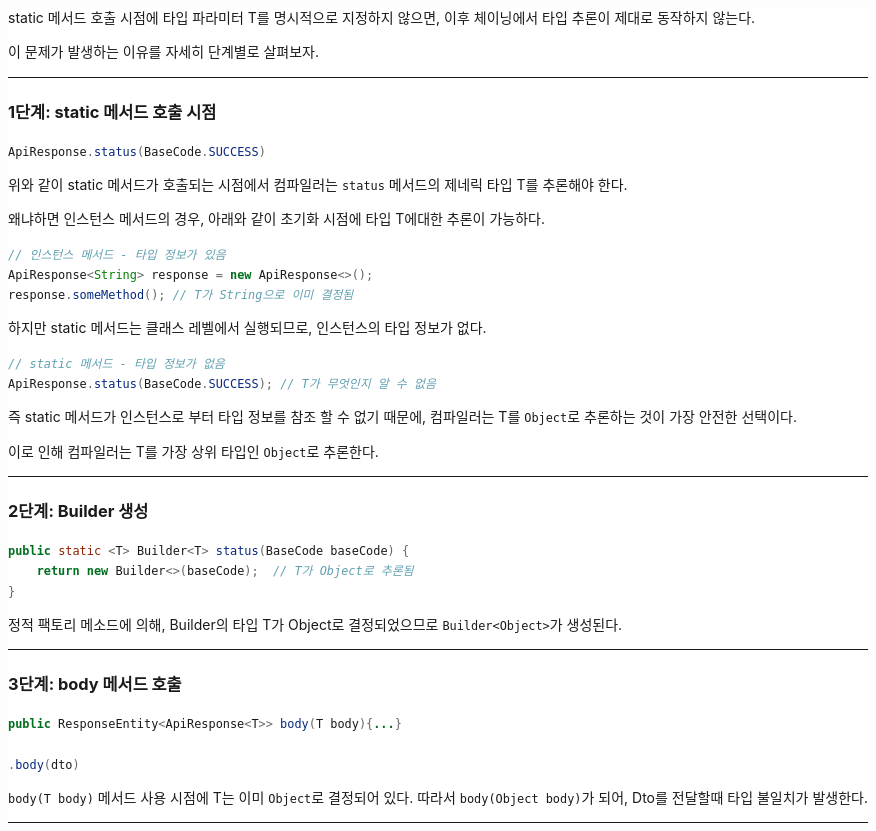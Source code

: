 static 메서드 호출 시점에 타입 파라미터 T를 명시적으로 지정하지 않으면, 이후 체이닝에서 타입 추론이 제대로 동작하지 않는다.

이 문제가 발생하는 이유를 자세히 단계별로 살펴보자.

---

### 1단계: static 메서드 호출 시점

```java
ApiResponse.status(BaseCode.SUCCESS)
```

위와 같이 static 메서드가 호출되는 시점에서 컴파일러는 `status` 메서드의 제네릭 타입 T를 추론해야 한다. 

왜냐하면 인스턴스 메서드의 경우, 아래와 같이 초기화 시점에 타입 T에대한 추론이 가능하다.

```java
// 인스턴스 메서드 - 타입 정보가 있음
ApiResponse<String> response = new ApiResponse<>();
response.someMethod(); // T가 String으로 이미 결정됨
```

하지만 static 메서드는 클래스 레벨에서 실행되므로, 인스턴스의 타입 정보가 없다.

```java
// static 메서드 - 타입 정보가 없음
ApiResponse.status(BaseCode.SUCCESS); // T가 무엇인지 알 수 없음
```

즉 static 메서드가 인스턴스로 부터 타입 정보를 참조 할 수 없기 때문에,  컴파일러는 T를 `Object`로 추론하는 것이 가장 안전한 선택이다.

이로 인해 컴파일러는 T를 가장 상위 타입인 `Object`로 추론한다.

---

### 2단계: Builder 생성

```java
public static <T> Builder<T> status(BaseCode baseCode) {
    return new Builder<>(baseCode);  // T가 Object로 추론됨
}
```

정적 팩토리 메소드에 의해, Builder의 타입 T가 Object로 결정되었으므로
`Builder<Object>`가 생성된다.

---

### 3단계: body 메서드 호출

```java
public ResponseEntity<ApiResponse<T>> body(T body){...}

.body(dto) 
```

`body(T body)` 메서드 사용 시점에 T는 이미 `Object`로 결정되어 있다. 따라서 `body(Object body)`가 되어, Dto를 전달할때 타입 불일치가 발생한다.

---